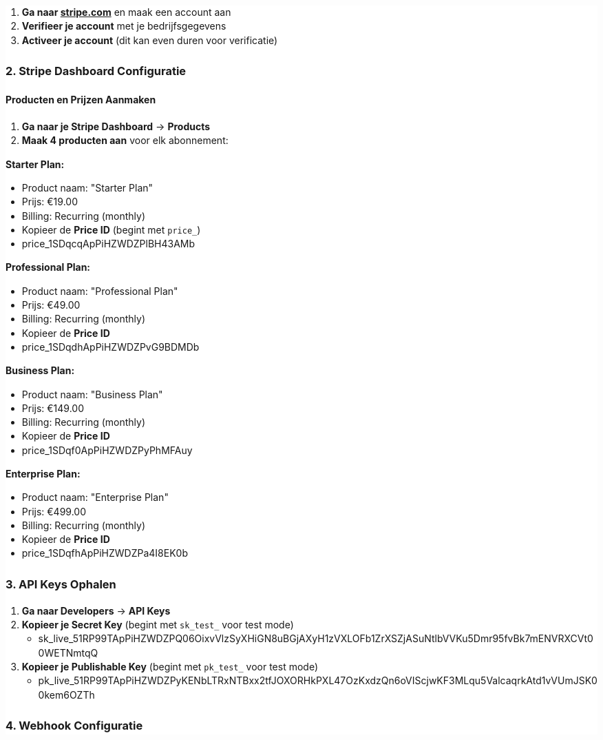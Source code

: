 1. **Ga naar [stripe.com](https://stripe.com)** en maak een account aan
2. **Verifieer je account** met je bedrijfsgegevens
3. **Activeer je account** (dit kan even duren voor verificatie)

### 2. Stripe Dashboard Configuratie

#### Producten en Prijzen Aanmaken

1. **Ga naar je Stripe Dashboard** → **Products**
2. **Maak 4 producten aan** voor elk abonnement:

**Starter Plan:**

- Product naam: "Starter Plan"
- Prijs: €19.00
- Billing: Recurring (monthly)
- Kopieer de **Price ID** (begint met `price_`)
- price_1SDqcqApPiHZWDZPlBH43AMb

**Professional Plan:**

- Product naam: "Professional Plan"
- Prijs: €49.00
- Billing: Recurring (monthly)
- Kopieer de **Price ID**
- price_1SDqdhApPiHZWDZPvG9BDMDb

**Business Plan:**

- Product naam: "Business Plan"
- Prijs: €149.00
- Billing: Recurring (monthly)
- Kopieer de **Price ID**
- price_1SDqf0ApPiHZWDZPyPhMFAuy

**Enterprise Plan:**

- Product naam: "Enterprise Plan"
- Prijs: €499.00
- Billing: Recurring (monthly)
- Kopieer de **Price ID**
- price_1SDqfhApPiHZWDZPa4I8EK0b

### 3. API Keys Ophalen

1. **Ga naar Developers** → **API Keys**
2. **Kopieer je Secret Key** (begint met `sk_test_` voor test mode)
   - 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
3. **Kopieer je Publishable Key** (begint met `pk_test_` voor test mode)
   - pk_live_51RP99TApPiHZWDZPyKENbLTRxNTBxx2tfJOXORHkPXL47OzKxdzQn6oVIScjwKF3MLqu5ValcaqrkAtd1vVUmJSK00kem6OZTh

### 4. Webhook Configuratie
